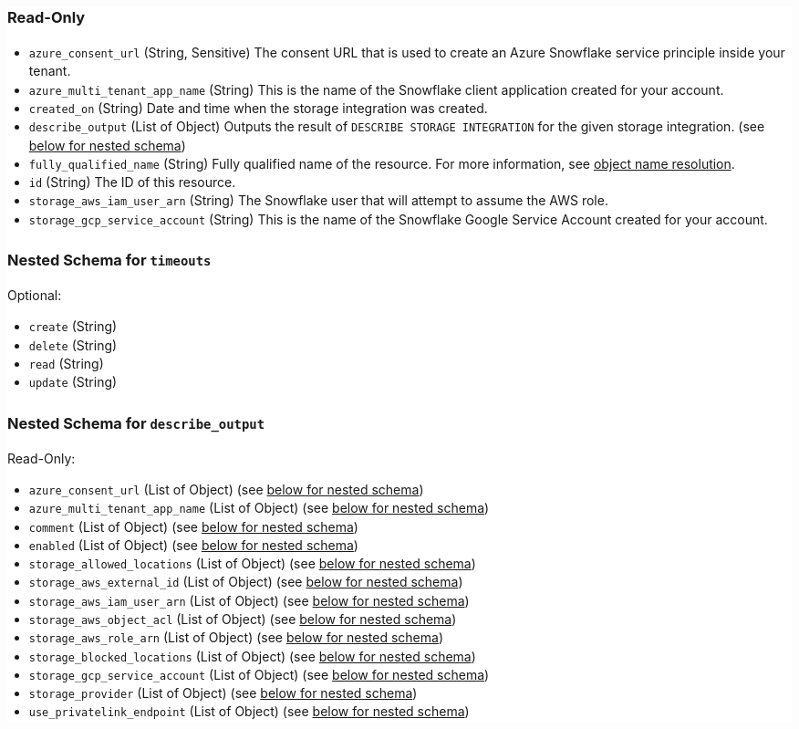 ### Read-Only

- `azure_consent_url` (String, Sensitive) The consent URL that is used to create an Azure Snowflake service principle inside your tenant.
- `azure_multi_tenant_app_name` (String) This is the name of the Snowflake client application created for your account.
- `created_on` (String) Date and time when the storage integration was created.
- `describe_output` (List of Object) Outputs the result of `DESCRIBE STORAGE INTEGRATION` for the given storage integration. (see [below for nested schema](#nestedatt--describe_output))
- `fully_qualified_name` (String) Fully qualified name of the resource. For more information, see [object name resolution](https://docs.snowflake.com/en/sql-reference/name-resolution).
- `id` (String) The ID of this resource.
- `storage_aws_iam_user_arn` (String) The Snowflake user that will attempt to assume the AWS role.
- `storage_gcp_service_account` (String) This is the name of the Snowflake Google Service Account created for your account.

<a id="nestedblock--timeouts"></a>
### Nested Schema for `timeouts`

Optional:

- `create` (String)
- `delete` (String)
- `read` (String)
- `update` (String)


<a id="nestedatt--describe_output"></a>
### Nested Schema for `describe_output`

Read-Only:

- `azure_consent_url` (List of Object) (see [below for nested schema](#nestedobjatt--describe_output--azure_consent_url))
- `azure_multi_tenant_app_name` (List of Object) (see [below for nested schema](#nestedobjatt--describe_output--azure_multi_tenant_app_name))
- `comment` (List of Object) (see [below for nested schema](#nestedobjatt--describe_output--comment))
- `enabled` (List of Object) (see [below for nested schema](#nestedobjatt--describe_output--enabled))
- `storage_allowed_locations` (List of Object) (see [below for nested schema](#nestedobjatt--describe_output--storage_allowed_locations))
- `storage_aws_external_id` (List of Object) (see [below for nested schema](#nestedobjatt--describe_output--storage_aws_external_id))
- `storage_aws_iam_user_arn` (List of Object) (see [below for nested schema](#nestedobjatt--describe_output--storage_aws_iam_user_arn))
- `storage_aws_object_acl` (List of Object) (see [below for nested schema](#nestedobjatt--describe_output--storage_aws_object_acl))
- `storage_aws_role_arn` (List of Object) (see [below for nested schema](#nestedobjatt--describe_output--storage_aws_role_arn))
- `storage_blocked_locations` (List of Object) (see [below for nested schema](#nestedobjatt--describe_output--storage_blocked_locations))
- `storage_gcp_service_account` (List of Object) (see [below for nested schema](#nestedobjatt--describe_output--storage_gcp_service_account))
- `storage_provider` (List of Object) (see [below for nested schema](#nestedobjatt--describe_output--storage_provider))
- `use_privatelink_endpoint` (List of Object) (see [below for nested schema](#nestedobjatt--describe_output--use_privatelink_endpoint))
